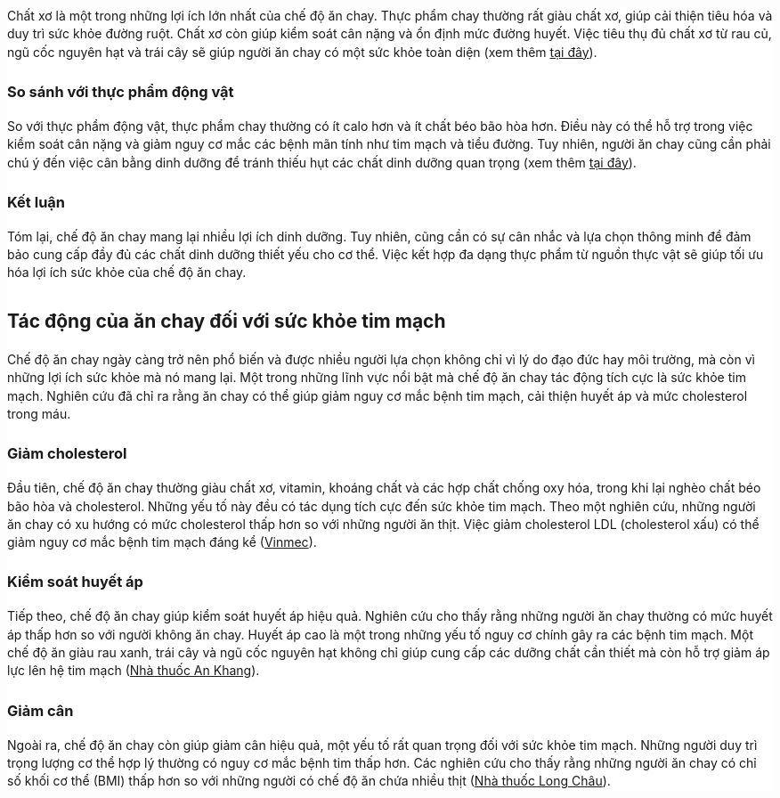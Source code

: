 Chất xơ là một trong những lợi ích lớn nhất của chế độ ăn chay. Thực phẩm chay thường rất giàu chất xơ, giúp cải thiện tiêu hóa và duy trì sức khỏe đường ruột. Chất xơ còn giúp kiểm soát cân nặng và ổn định mức đường huyết. Việc tiêu thụ đủ chất xơ từ rau củ, ngũ cốc nguyên hạt và trái cây sẽ giúp người ăn chay có một sức khỏe toàn diện (xem thêm [tại đây](https://www.vinmec.com/vie/bai-viet/cach-chay-du-chat-dinh-duong-vi)).

### So sánh với thực phẩm động vật

So với thực phẩm động vật, thực phẩm chay thường có ít calo hơn và ít chất béo bão hòa hơn. Điều này có thể hỗ trợ trong việc kiểm soát cân nặng và giảm nguy cơ mắc các bệnh mãn tính như tim mạch và tiểu đường. Tuy nhiên, người ăn chay cũng cần phải chú ý đến việc cân bằng dinh dưỡng để tránh thiếu hụt các chất dinh dưỡng quan trọng (xem thêm [tại đây](https://dantri.com.vn/suc-khoe/che-do-an-thuan-chay-nhung-loi-ich-va-moi-nguy-ban-phai-doi-mat-la-gi-20240218081831968.htm)).

### Kết luận

Tóm lại, chế độ ăn chay mang lại nhiều lợi ích dinh dưỡng. Tuy nhiên, cũng cần có sự cân nhắc và lựa chọn thông minh để đảm bảo cung cấp đầy đủ các chất dinh dưỡng thiết yếu cho cơ thể. Việc kết hợp đa dạng thực phẩm từ nguồn thực vật sẽ giúp tối ưu hóa lợi ích sức khỏe của chế độ ăn chay.

## Tác động của ăn chay đối với sức khỏe tim mạch

Chế độ ăn chay ngày càng trở nên phổ biến và được nhiều người lựa chọn không chỉ vì lý do đạo đức hay môi trường, mà còn vì những lợi ích sức khỏe mà nó mang lại. Một trong những lĩnh vực nổi bật mà chế độ ăn chay tác động tích cực là sức khỏe tim mạch. Nghiên cứu đã chỉ ra rằng ăn chay có thể giúp giảm nguy cơ mắc bệnh tim mạch, cải thiện huyết áp và mức cholesterol trong máu.

### Giảm cholesterol

Đầu tiên, chế độ ăn chay thường giàu chất xơ, vitamin, khoáng chất và các hợp chất chống oxy hóa, trong khi lại nghèo chất béo bão hòa và cholesterol. Những yếu tố này đều có tác dụng tích cực đến sức khỏe tim mạch. Theo một nghiên cứu, những người ăn chay có xu hướng có mức cholesterol thấp hơn so với những người ăn thịt. Việc giảm cholesterol LDL (cholesterol xấu) có thể giảm nguy cơ mắc bệnh tim mạch đáng kể ([Vinmec](https://www.vinmec.com/vie/bai-viet/an-chay-de-giam-nguy-co-mac-benh-tim-mach-can-luu-y-dieu-gi-vi)).

### Kiểm soát huyết áp

Tiếp theo, chế độ ăn chay giúp kiểm soát huyết áp hiệu quả. Nghiên cứu cho thấy rằng những người ăn chay thường có mức huyết áp thấp hơn so với người không ăn chay. Huyết áp cao là một trong những yếu tố nguy cơ chính gây ra các bệnh tim mạch. Một chế độ ăn giàu rau xanh, trái cây và ngũ cốc nguyên hạt không chỉ giúp cung cấp các dưỡng chất cần thiết mà còn hỗ trợ giảm áp lực lên hệ tim mạch ([Nhà thuốc An Khang](https://www.nhathuocankhang.com/ban-tin-suc-khoe/an-chay-co-tot-khong-14-loi-ich-cua-viec-an-chay-1518917)).

### Giảm cân

Ngoài ra, chế độ ăn chay còn giúp giảm cân hiệu quả, một yếu tố rất quan trọng đối với sức khỏe tim mạch. Những người duy trì trọng lượng cơ thể hợp lý thường có nguy cơ mắc bệnh tim thấp hơn. Các nghiên cứu cho thấy rằng những người ăn chay có chỉ số khối cơ thể (BMI) thấp hơn so với những người có chế độ ăn chứa nhiều thịt ([Nhà thuốc Long Châu](https://nhathuoclongchau.com.vn/bai-viet/che-do-an-chay-it-cholesterol-nhu-the-nao-la-hop-ly-34162.html)).
